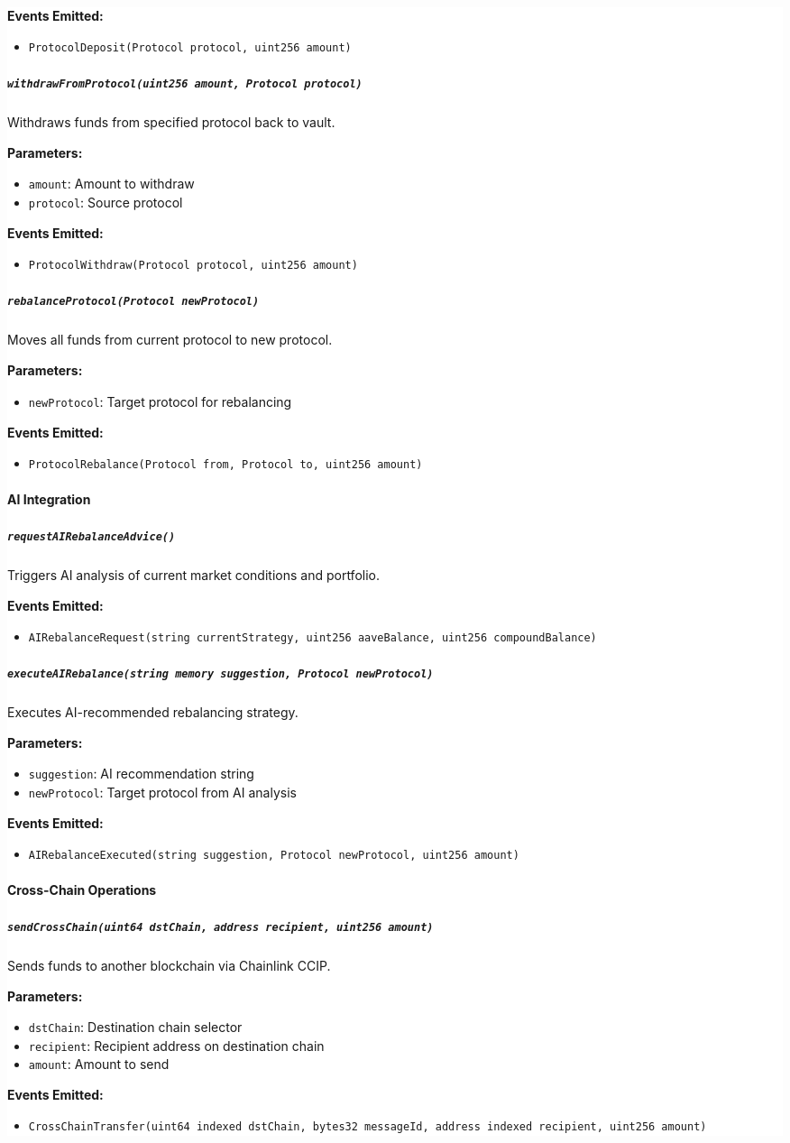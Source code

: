 **Events Emitted:**
- `ProtocolDeposit(Protocol protocol, uint256 amount)`

##### `withdrawFromProtocol(uint256 amount, Protocol protocol)`
Withdraws funds from specified protocol back to vault.

**Parameters:**
- `amount`: Amount to withdraw
- `protocol`: Source protocol

**Events Emitted:**
- `ProtocolWithdraw(Protocol protocol, uint256 amount)`

##### `rebalanceProtocol(Protocol newProtocol)`
Moves all funds from current protocol to new protocol.

**Parameters:**
- `newProtocol`: Target protocol for rebalancing

**Events Emitted:**
- `ProtocolRebalance(Protocol from, Protocol to, uint256 amount)`

#### AI Integration

##### `requestAIRebalanceAdvice()`
Triggers AI analysis of current market conditions and portfolio.

**Events Emitted:**
- `AIRebalanceRequest(string currentStrategy, uint256 aaveBalance, uint256 compoundBalance)`

##### `executeAIRebalance(string memory suggestion, Protocol newProtocol)`
Executes AI-recommended rebalancing strategy.

**Parameters:**
- `suggestion`: AI recommendation string
- `newProtocol`: Target protocol from AI analysis

**Events Emitted:**
- `AIRebalanceExecuted(string suggestion, Protocol newProtocol, uint256 amount)`

#### Cross-Chain Operations

##### `sendCrossChain(uint64 dstChain, address recipient, uint256 amount)`
Sends funds to another blockchain via Chainlink CCIP.

**Parameters:**
- `dstChain`: Destination chain selector
- `recipient`: Recipient address on destination chain
- `amount`: Amount to send

**Events Emitted:**
- `CrossChainTransfer(uint64 indexed dstChain, bytes32 messageId, address indexed recipient, uint256 amount)`
